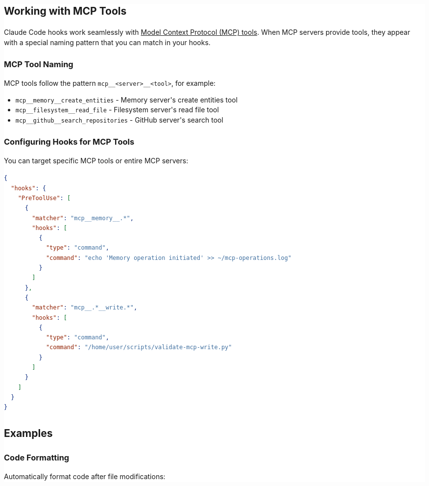 ## Working with MCP Tools

Claude Code hooks work seamlessly with
[Model Context Protocol (MCP) tools](/en/docs/claude-code/mcp). When MCP servers
provide tools, they appear with a special naming pattern that you can match in
your hooks.

### MCP Tool Naming

MCP tools follow the pattern `mcp__<server>__<tool>`, for example:

* `mcp__memory__create_entities` - Memory server's create entities tool
* `mcp__filesystem__read_file` - Filesystem server's read file tool
* `mcp__github__search_repositories` - GitHub server's search tool

### Configuring Hooks for MCP Tools

You can target specific MCP tools or entire MCP servers:

```json
{
  "hooks": {
    "PreToolUse": [
      {
        "matcher": "mcp__memory__.*",
        "hooks": [
          {
            "type": "command",
            "command": "echo 'Memory operation initiated' >> ~/mcp-operations.log"
          }
        ]
      },
      {
        "matcher": "mcp__.*__write.*",
        "hooks": [
          {
            "type": "command",
            "command": "/home/user/scripts/validate-mcp-write.py"
          }
        ]
      }
    ]
  }
}
```

## Examples

### Code Formatting

Automatically format code after file modifications:
